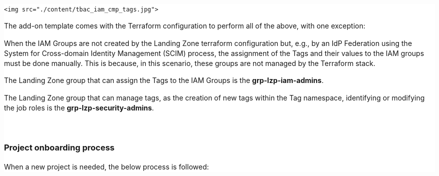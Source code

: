     <img src="./content/tbac_iam_cmp_tags.jpg">
</p>

The add-on template comes with the Terraform configuration to perform all of the above, with one exception:

When the IAM Groups are not created by the Landing Zone terraform configuration but, e.g., by an IdP Federation using the System for Cross-domain Identity Management (SCIM) process, the assignment of the Tags and their values to the IAM groups must be done manually. This is because, in this scenario, these groups are not managed by the Terraform stack.

The Landing Zone group that can assign the Tags to the IAM Groups is the **grp-lzp-iam-admins**.

The Landing Zone group that can manage tags, as the creation of new tags within the Tag namespace, identifying or modifying the job roles is the **grp-lzp-security-admins**. 

&nbsp; 

### Project onboarding process

When a new project is needed, the below process is followed:

<p align="center" width="100%">